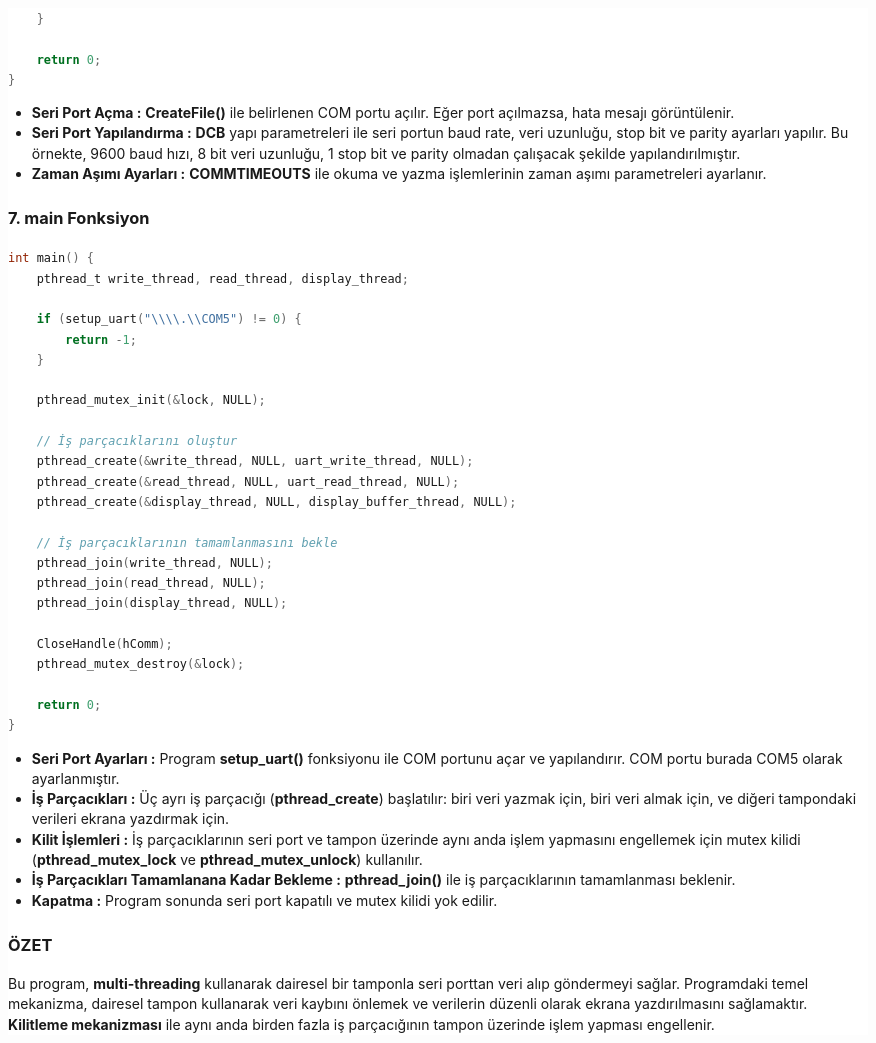 ```c
    }

    return 0;
}
```
* **Seri Port Açma :** **CreateFile()** ile belirlenen COM portu açılır. Eğer port açılmazsa, hata mesajı görüntülenir.
* **Seri Port Yapılandırma :** **DCB** yapı parametreleri ile seri portun baud rate, veri uzunluğu, stop bit ve parity ayarları yapılır. Bu örnekte, 9600 baud hızı, 8 bit veri uzunluğu, 1 stop bit ve parity olmadan çalışacak şekilde yapılandırılmıştır.
* **Zaman Aşımı Ayarları :** **COMMTIMEOUTS** ile okuma ve yazma işlemlerinin zaman aşımı parametreleri ayarlanır.

### 7. main Fonksiyon
```c
int main() {
    pthread_t write_thread, read_thread, display_thread;

    if (setup_uart("\\\\.\\COM5") != 0) {
        return -1;
    }

    pthread_mutex_init(&lock, NULL);

    // İş parçacıklarını oluştur
    pthread_create(&write_thread, NULL, uart_write_thread, NULL);
    pthread_create(&read_thread, NULL, uart_read_thread, NULL);
    pthread_create(&display_thread, NULL, display_buffer_thread, NULL);

    // İş parçacıklarının tamamlanmasını bekle
    pthread_join(write_thread, NULL);
    pthread_join(read_thread, NULL);
    pthread_join(display_thread, NULL);

    CloseHandle(hComm);
    pthread_mutex_destroy(&lock);

    return 0;
}
```
* **Seri Port Ayarları :** Program **setup_uart()** fonksiyonu ile COM portunu açar ve yapılandırır. COM portu burada COM5 olarak ayarlanmıştır.
* **İş Parçacıkları :** Üç ayrı iş parçacığı (**pthread_create**) başlatılır: biri veri yazmak için, biri veri almak için, ve diğeri tampondaki verileri ekrana yazdırmak için.
* **Kilit İşlemleri :** İş parçacıklarının seri port ve tampon üzerinde aynı anda işlem yapmasını engellemek için mutex kilidi (**pthread_mutex_lock** ve **pthread_mutex_unlock**) kullanılır.
* **İş Parçacıkları Tamamlanana Kadar Bekleme :** **pthread_join()** ile iş parçacıklarının tamamlanması beklenir.
* **Kapatma :** Program sonunda seri port kapatılı ve mutex kilidi yok edilir.

### ÖZET
Bu program, **multi-threading** kullanarak dairesel bir tamponla seri porttan veri alıp göndermeyi sağlar. Programdaki temel mekanizma, dairesel tampon kullanarak veri kaybını önlemek ve verilerin düzenli olarak ekrana yazdırılmasını sağlamaktır. **Kilitleme mekanizması** ile aynı anda birden fazla iş parçacığının tampon üzerinde işlem yapması engellenir.
